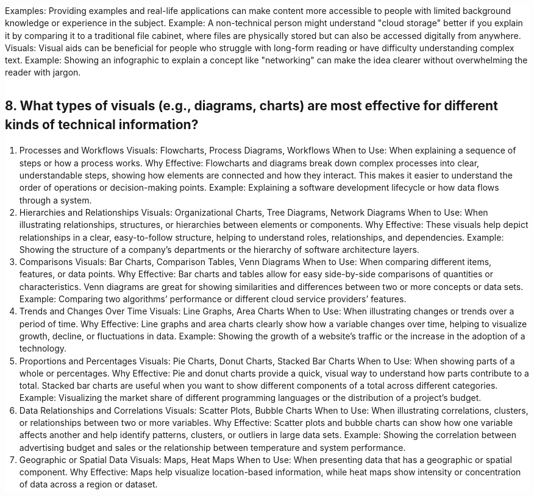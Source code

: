 Examples: Providing examples and real-life applications can make content more accessible to people with limited background knowledge or experience in the subject.
Example: A non-technical person might understand "cloud storage" better if you explain it by comparing it to a traditional file cabinet, where files are physically stored but can also be accessed digitally from anywhere.
Visuals: Visual aids can be beneficial for people who struggle with long-form reading or have difficulty understanding complex text.
Example: Showing an infographic to explain a concept like "networking" can make the idea clearer without overwhelming the reader with jargon.


## 8. What types of visuals (e.g., diagrams, charts) are most effective for different kinds of technical information?

1. Processes and Workflows
Visuals: Flowcharts, Process Diagrams, Workflows
When to Use: When explaining a sequence of steps or how a process works.
Why Effective: Flowcharts and diagrams break down complex processes into clear, understandable steps, showing how elements are connected and how they interact. This makes it easier to understand the order of operations or decision-making points.
Example: Explaining a software development lifecycle or how data flows through a system.
2. Hierarchies and Relationships
Visuals: Organizational Charts, Tree Diagrams, Network Diagrams
When to Use: When illustrating relationships, structures, or hierarchies between elements or components.
Why Effective: These visuals help depict relationships in a clear, easy-to-follow structure, helping to understand roles, relationships, and dependencies.
Example: Showing the structure of a company’s departments or the hierarchy of software architecture layers.
3. Comparisons
Visuals: Bar Charts, Comparison Tables, Venn Diagrams
When to Use: When comparing different items, features, or data points.
Why Effective: Bar charts and tables allow for easy side-by-side comparisons of quantities or characteristics. Venn diagrams are great for showing similarities and differences between two or more concepts or data sets.
Example: Comparing two algorithms’ performance or different cloud service providers’ features.
4. Trends and Changes Over Time
Visuals: Line Graphs, Area Charts
When to Use: When illustrating changes or trends over a period of time.
Why Effective: Line graphs and area charts clearly show how a variable changes over time, helping to visualize growth, decline, or fluctuations in data.
Example: Showing the growth of a website’s traffic or the increase in the adoption of a technology.
5. Proportions and Percentages
Visuals: Pie Charts, Donut Charts, Stacked Bar Charts
When to Use: When showing parts of a whole or percentages.
Why Effective: Pie and donut charts provide a quick, visual way to understand how parts contribute to a total. Stacked bar charts are useful when you want to show different components of a total across different categories.
Example: Visualizing the market share of different programming languages or the distribution of a project’s budget.
6. Data Relationships and Correlations
Visuals: Scatter Plots, Bubble Charts
When to Use: When illustrating correlations, clusters, or relationships between two or more variables.
Why Effective: Scatter plots and bubble charts can show how one variable affects another and help identify patterns, clusters, or outliers in large data sets.
Example: Showing the correlation between advertising budget and sales or the relationship between temperature and system performance.
7. Geographic or Spatial Data
Visuals: Maps, Heat Maps
When to Use: When presenting data that has a geographic or spatial component.
Why Effective: Maps help visualize location-based information, while heat maps show intensity or concentration of data across a region or dataset.